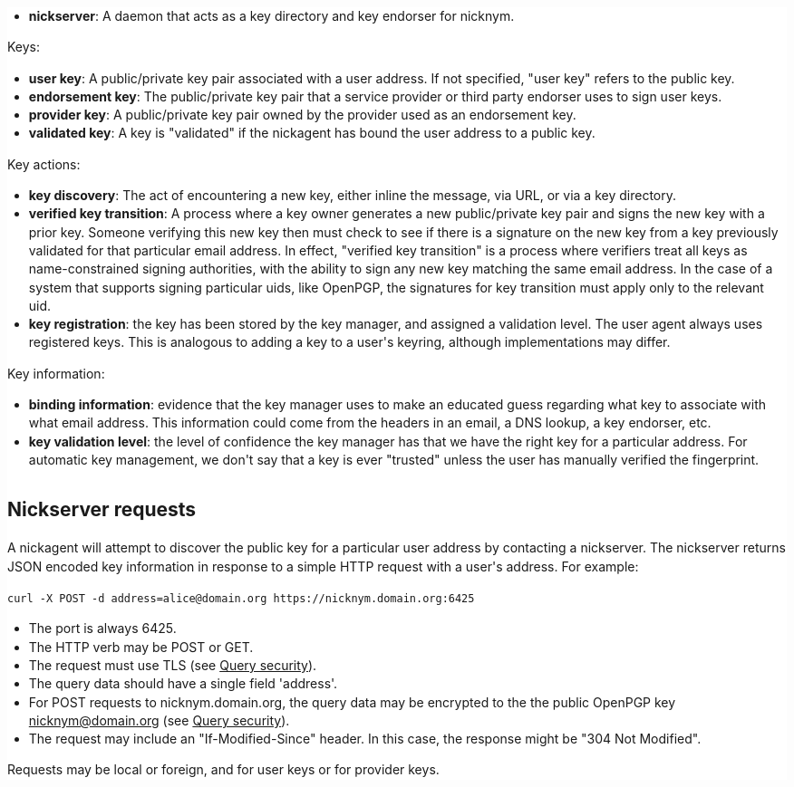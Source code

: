 * **nickserver**: A daemon that acts as a key directory and key endorser for nicknym.

Keys:

* **user key**: A public/private key pair associated with a user address. If not specified, "user key" refers to the public key.
* **endorsement key**: The public/private key pair that a service provider or third party endorser uses to sign user keys.
* **provider key**: A public/private key pair owned by the provider used as an endorsement key.
* **validated key**: A key is "validated" if the nickagent has bound the user address to a public key.

Key actions:

* **key discovery**: The act of encountering a new key, either inline the message, via URL, or via a key directory.
* **verified key transition**: A process where a key owner generates a new public/private key pair and signs the new key with a prior key. Someone verifying this new key then must check to see if there is a signature on the new key from a key previously validated for that particular email address. In effect, "verified key transition" is a process where verifiers treat all keys as name-constrained signing authorities, with the ability to sign any new key matching the same email address. In the case of a system that supports signing particular uids, like OpenPGP, the signatures for key transition must apply only to the relevant uid.
* **key registration**: the key has been stored by the key manager, and assigned a validation level. The user agent always uses registered keys. This is analogous to adding a key to a user's keyring, although implementations may differ.

Key information:

* **binding information**: evidence that the key manager uses to make an educated guess regarding what key to associate with what email address. This information could come from the headers in an email, a DNS lookup, a key endorser, etc.
* **key validation level**: the level of confidence the key manager has that we have the right key for a particular address. For automatic key management, we don't say that a key is ever "trusted" unless the user has manually verified the fingerprint.


Nickserver requests
-----------------------

A nickagent will attempt to discover the public key for a particular user address by contacting a nickserver. The nickserver returns JSON encoded key information in response to a simple HTTP request with a user's address. For example:

    curl -X POST -d address=alice@domain.org https://nicknym.domain.org:6425

* The port is always 6425.
* The HTTP verb may be POST or GET.
* The request must use TLS (see [Query security](#Query.security)).
* The query data should have a single field 'address'.
* For POST requests to nicknym.domain.org, the query data may be encrypted to the the public OpenPGP key nicknym@domain.org (see [Query security](#Query.security)).
* The request may include an "If-Modified-Since" header. In this case, the response might be "304 Not Modified".

Requests may be local or foreign, and for user keys or for provider keys.
